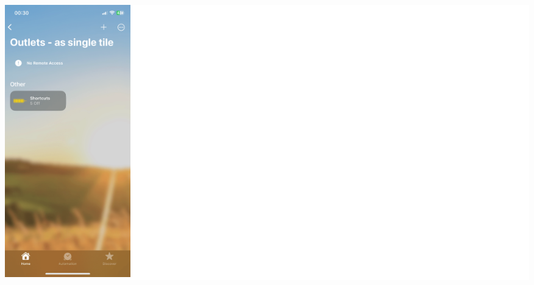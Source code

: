 <img src="https://github.com/duddu/homebridge-shortcuts-buttons/blob/latest/assets/demo-outlets-single-tile-room-view.png?raw=true" alt="Apple Home demo outlets single tile room view" title="Outlets - Show as single tile - Room view" width="24%"><img src="https://github.com/duddu/homebridge-shortcuts-buttons/blob/latest/assets/transparent-square.png?raw=true" alt="separator" width="1.33%">